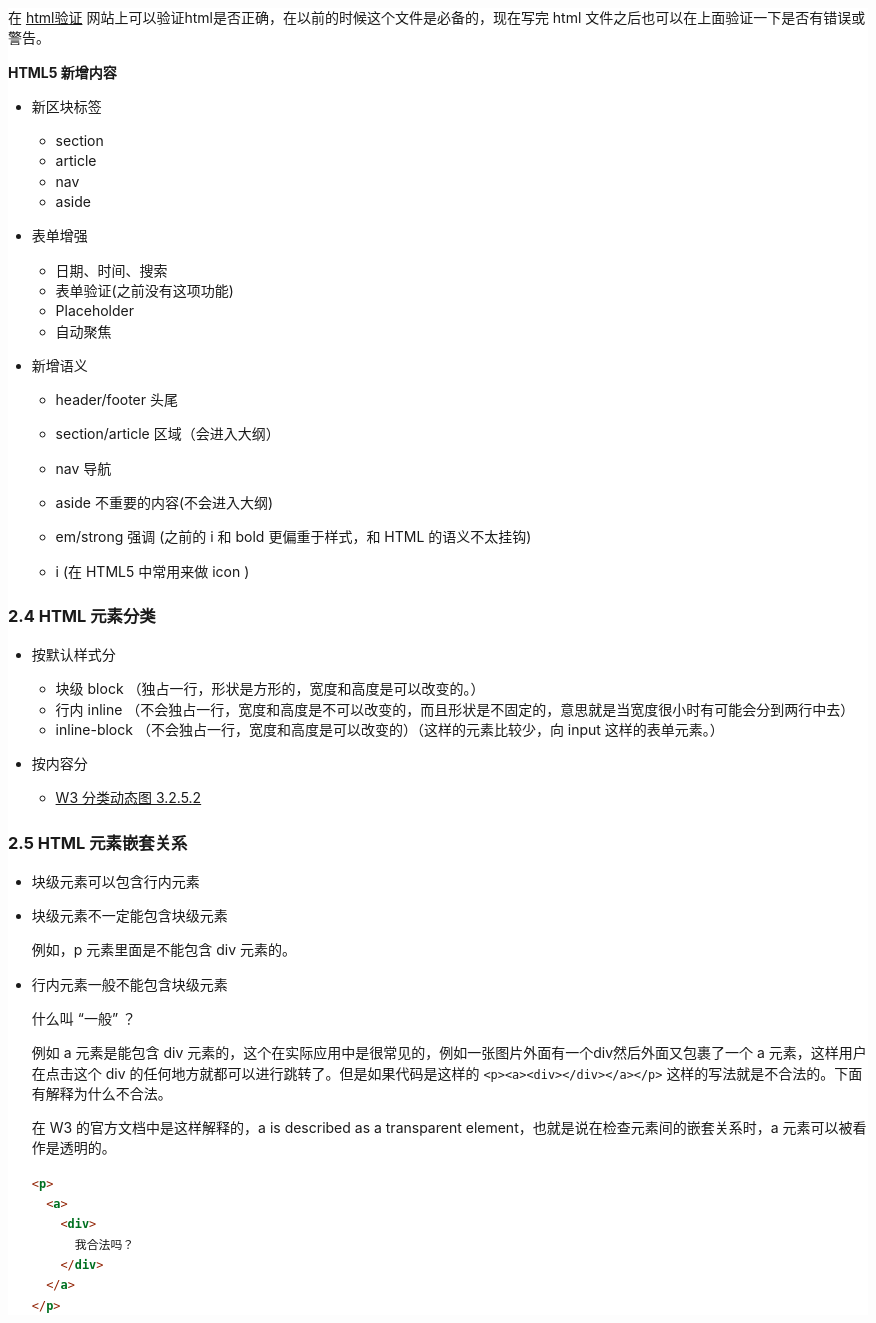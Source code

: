 在 [html验证](https://validator.w3.org) 网站上可以验证html是否正确，在以前的时候这个文件是必备的，现在写完 html 文件之后也可以在上面验证一下是否有错误或警告。

**HTML5 新增内容**

- 新区块标签
  - section
  - article
  - nav
  - aside

- 表单增强
  - 日期、时间、搜索
  - 表单验证(之前没有这项功能)
  - Placeholder 
  - 自动聚焦

- 新增语义

  - header/footer 头尾
  - section/article 区域（会进入大纲）

  - nav 导航
  - aside 不重要的内容(不会进入大纲)

  -  em/strong 强调 (之前的 i 和 bold 更偏重于样式，和 HTML 的语义不太挂钩)
  - i (在 HTML5 中常用来做 icon )

### 2.4 HTML 元素分类

- 按默认样式分
  - 块级 block （独占一行，形状是方形的，宽度和高度是可以改变的。）
  - 行内 inline （不会独占一行，宽度和高度是不可以改变的，而且形状是不固定的，意思就是当宽度很小时有可能会分到两行中去）
  - inline-block （不会独占一行，宽度和高度是可以改变的）（这样的元素比较少，向 input 这样的表单元素。）

- 按内容分
  - [W3 分类动态图 3.2.5.2 ](https://html.spec.whatwg.org/multipage/dom.html#phrasing-content-2)

### 2.5 HTML 元素嵌套关系

- 块级元素可以包含行内元素

- 块级元素不一定能包含块级元素

  例如，p 元素里面是不能包含 div 元素的。

- 行内元素一般不能包含块级元素

  什么叫 “一般” ？

  例如 a 元素是能包含 div 元素的，这个在实际应用中是很常见的，例如一张图片外面有一个div然后外面又包裹了一个 a 元素，这样用户在点击这个 div 的任何地方就都可以进行跳转了。但是如果代码是这样的 `<p><a><div></div></a></p>` 这样的写法就是不合法的。下面有解释为什么不合法。

  在 W3 的官方文档中是这样解释的，a is described as  a transparent  element，也就是说在检查元素间的嵌套关系时，a 元素可以被看作是透明的。

  ```html
  <p>
    <a>
      <div>
        我合法吗？
      </div>
    </a>
  </p>
  ```
